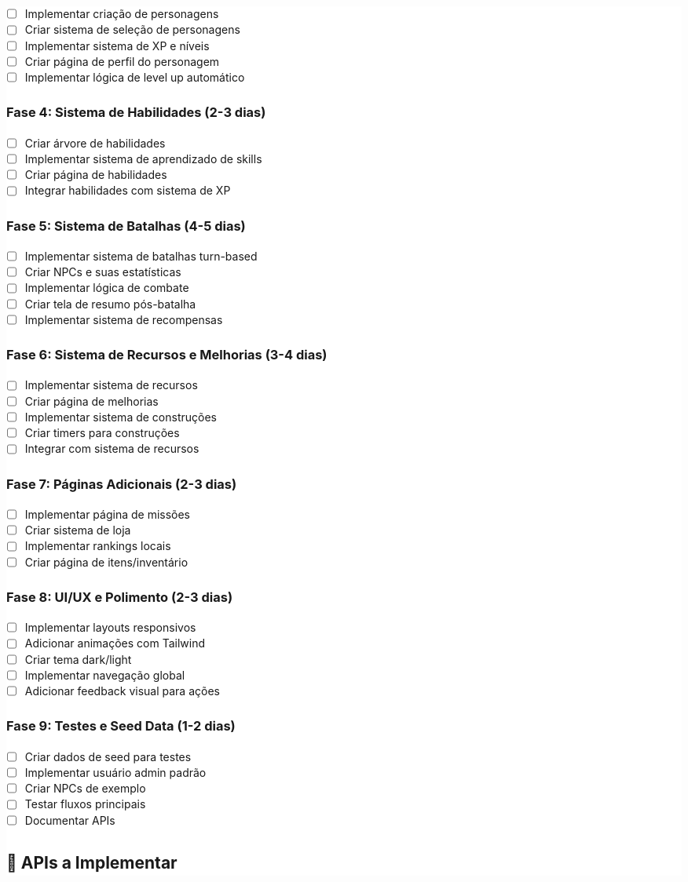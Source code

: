 - [ ] Implementar criação de personagens
- [ ] Criar sistema de seleção de personagens
- [ ] Implementar sistema de XP e níveis
- [ ] Criar página de perfil do personagem
- [ ] Implementar lógica de level up automático

### Fase 4: Sistema de Habilidades (2-3 dias)

- [ ] Criar árvore de habilidades
- [ ] Implementar sistema de aprendizado de skills
- [ ] Criar página de habilidades
- [ ] Integrar habilidades com sistema de XP

### Fase 5: Sistema de Batalhas (4-5 dias)

- [ ] Implementar sistema de batalhas turn-based
- [ ] Criar NPCs e suas estatísticas
- [ ] Implementar lógica de combate
- [ ] Criar tela de resumo pós-batalha
- [ ] Implementar sistema de recompensas

### Fase 6: Sistema de Recursos e Melhorias (3-4 dias)

- [ ] Implementar sistema de recursos
- [ ] Criar página de melhorias
- [ ] Implementar sistema de construções
- [ ] Criar timers para construções
- [ ] Integrar com sistema de recursos

### Fase 7: Páginas Adicionais (2-3 dias)

- [ ] Implementar página de missões
- [ ] Criar sistema de loja
- [ ] Implementar rankings locais
- [ ] Criar página de itens/inventário

### Fase 8: UI/UX e Polimento (2-3 dias)

- [ ] Implementar layouts responsivos
- [ ] Adicionar animações com Tailwind
- [ ] Criar tema dark/light
- [ ] Implementar navegação global
- [ ] Adicionar feedback visual para ações

### Fase 9: Testes e Seed Data (1-2 dias)

- [ ] Criar dados de seed para testes
- [ ] Implementar usuário admin padrão
- [ ] Criar NPCs de exemplo
- [ ] Testar fluxos principais
- [ ] Documentar APIs

## 🔧 APIs a Implementar
